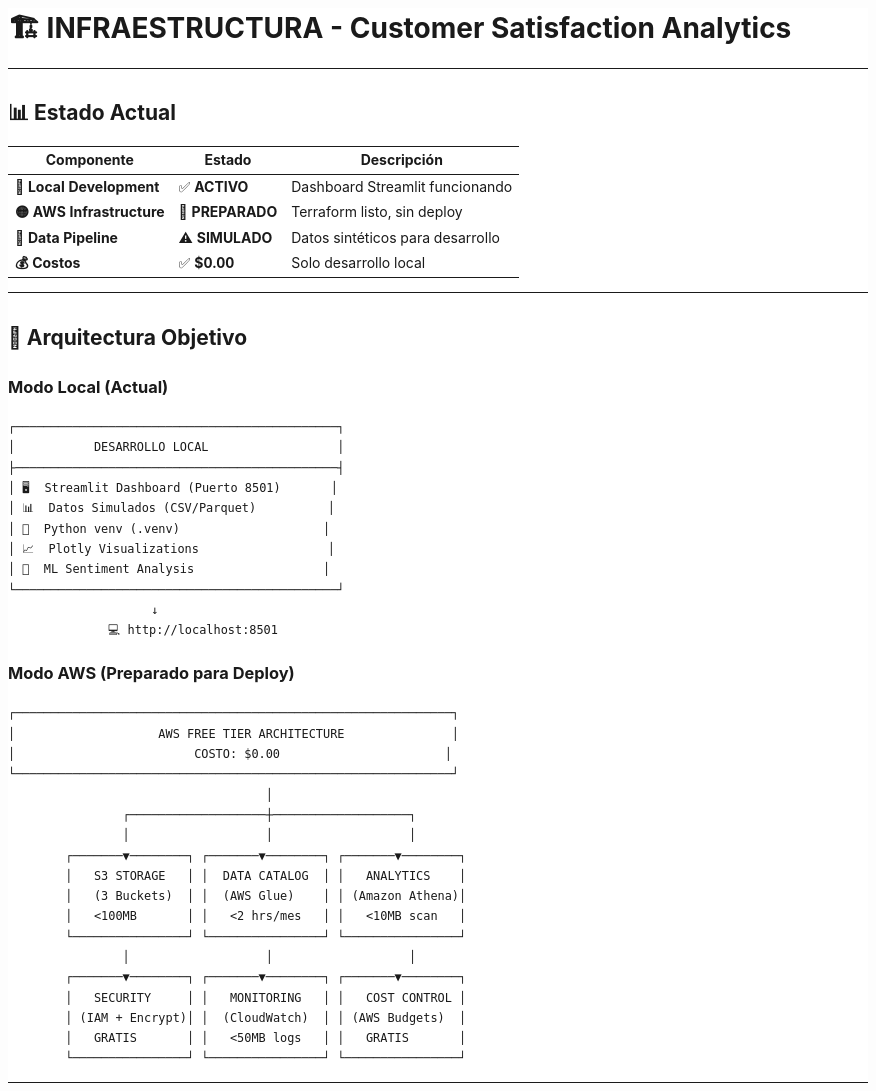 # 🏗️ INFRAESTRUCTURA - Customer Satisfaction Analytics

---

## 📊 **Estado Actual**

| Componente | Estado | Descripción |
|------------|--------|-------------|
| **🔵 Local Development** | ✅ **ACTIVO** | Dashboard Streamlit funcionando |
| **🟡 AWS Infrastructure** | 🔄 **PREPARADO** | Terraform listo, sin deploy |
| **🔴 Data Pipeline** | ⚠️ **SIMULADO** | Datos sintéticos para desarrollo |
| **💰 Costos** | ✅ **$0.00** | Solo desarrollo local |

---

## 🎯 **Arquitectura Objetivo**

### **Modo Local (Actual)**
```
┌─────────────────────────────────────────────┐
│           DESARROLLO LOCAL                  │
├─────────────────────────────────────────────┤
│ 🖥️  Streamlit Dashboard (Puerto 8501)       │
│ 📊  Datos Simulados (CSV/Parquet)          │
│ 🔧  Python venv (.venv)                    │
│ 📈  Plotly Visualizations                  │
│ 🤖  ML Sentiment Analysis                  │
└─────────────────────────────────────────────┘
                    ↓
              💻 http://localhost:8501
```

### **Modo AWS (Preparado para Deploy)**
```
┌─────────────────────────────────────────────────────────────┐
│                    AWS FREE TIER ARCHITECTURE               │
│                         COSTO: $0.00                       │
└─────────────────────────────────────────────────────────────┘
                                    │
                ┌───────────────────┼───────────────────┐
                │                   │                   │
        ┌───────▼────────┐ ┌───────▼────────┐ ┌───────▼────────┐
        │   S3 STORAGE   │ │  DATA CATALOG  │ │   ANALYTICS    │
        │   (3 Buckets)  │ │  (AWS Glue)    │ │ (Amazon Athena)│
        │   <100MB       │ │   <2 hrs/mes   │ │   <10MB scan   │
        └────────────────┘ └────────────────┘ └────────────────┘
                │                   │                   │
        ┌───────▼────────┐ ┌───────▼────────┐ ┌───────▼────────┐
        │   SECURITY     │ │   MONITORING   │ │   COST CONTROL │
        │ (IAM + Encrypt)│ │  (CloudWatch)  │ │ (AWS Budgets)  │
        │   GRATIS       │ │   <50MB logs   │ │   GRATIS       │
        └────────────────┘ └────────────────┘ └────────────────┘
```

---